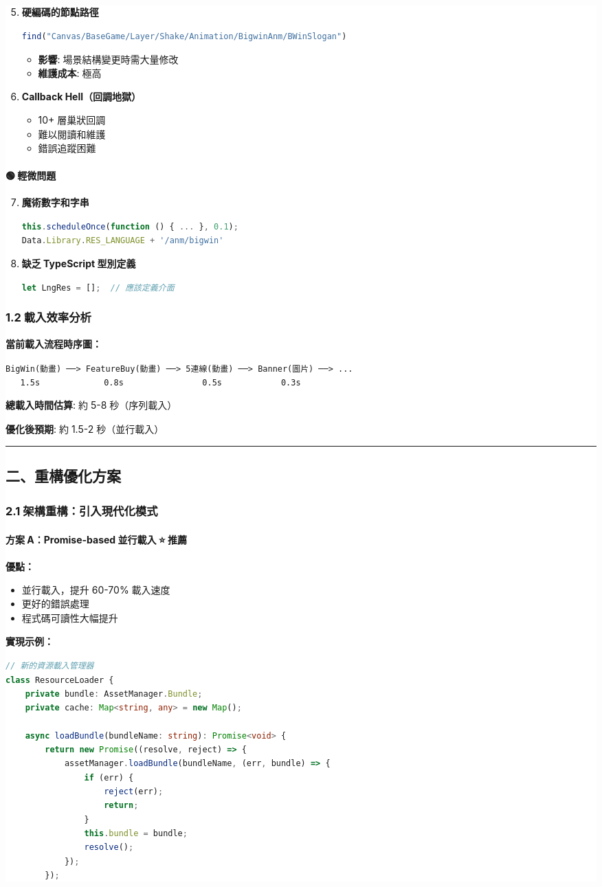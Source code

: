 5. **硬編碼的節點路徑**
   ```typescript
   find("Canvas/BaseGame/Layer/Shake/Animation/BigwinAnm/BWinSlogan")
   ```
   - **影響**: 場景結構變更時需大量修改
   - **維護成本**: 極高

6. **Callback Hell（回調地獄）**
   - 10+ 層巢狀回調
   - 難以閱讀和維護
   - 錯誤追蹤困難

#### 🟢 輕微問題

7. **魔術數字和字串**
   ```typescript
   this.scheduleOnce(function () { ... }, 0.1);
   Data.Library.RES_LANGUAGE + '/anm/bigwin'
   ```

8. **缺乏 TypeScript 型別定義**
   ```typescript
   let LngRes = [];  // 應該定義介面
   ```

### 1.2 載入效率分析

**當前載入流程時序圖：**
```
BigWin(動畫) ──> FeatureBuy(動畫) ──> 5連線(動畫) ──> Banner(圖片) ──> ...
   1.5s             0.8s                0.5s            0.3s
```

**總載入時間估算**: 約 5-8 秒（序列載入）

**優化後預期**: 約 1.5-2 秒（並行載入）

---

## 二、重構優化方案

### 2.1 架構重構：引入現代化模式

#### 方案 A：Promise-based 並行載入 ⭐ 推薦

**優點：**
- 並行載入，提升 60-70% 載入速度
- 更好的錯誤處理
- 程式碼可讀性大幅提升

**實現示例：**
```typescript
// 新的資源載入管理器
class ResourceLoader {
    private bundle: AssetManager.Bundle;
    private cache: Map<string, any> = new Map();
    
    async loadBundle(bundleName: string): Promise<void> {
        return new Promise((resolve, reject) => {
            assetManager.loadBundle(bundleName, (err, bundle) => {
                if (err) {
                    reject(err);
                    return;
                }
                this.bundle = bundle;
                resolve();
            });
        });
```